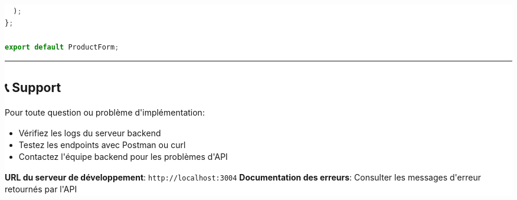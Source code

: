 ```jsx
  );
};

export default ProductForm;
```

---

## 📞 Support

Pour toute question ou problème d'implémentation:
- Vérifiez les logs du serveur backend
- Testez les endpoints avec Postman ou curl
- Contactez l'équipe backend pour les problèmes d'API

**URL du serveur de développement**: `http://localhost:3004`
**Documentation des erreurs**: Consulter les messages d'erreur retournés par l'API
